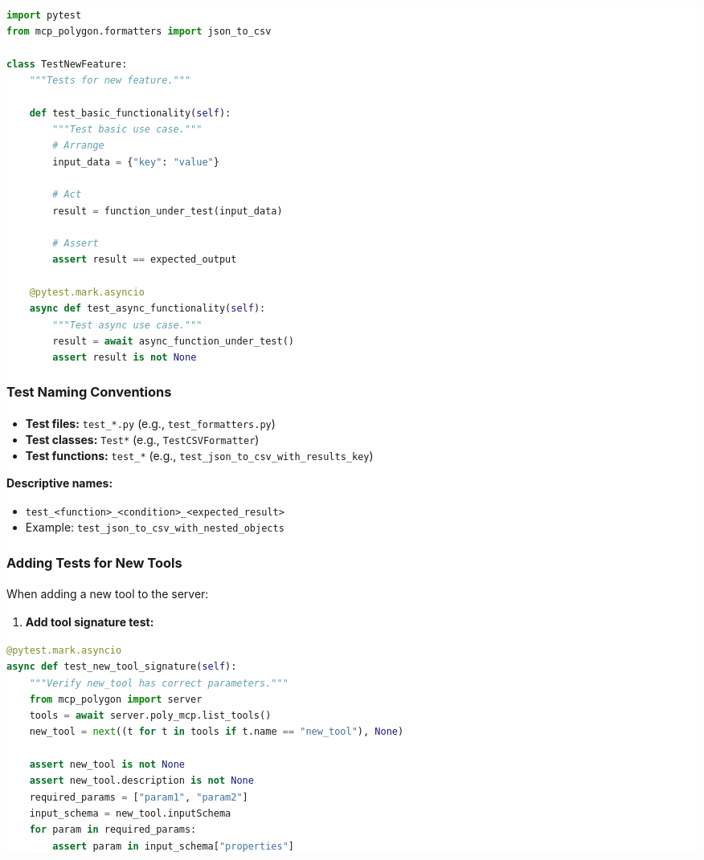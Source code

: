 ```python
import pytest
from mcp_polygon.formatters import json_to_csv

class TestNewFeature:
    """Tests for new feature."""

    def test_basic_functionality(self):
        """Test basic use case."""
        # Arrange
        input_data = {"key": "value"}

        # Act
        result = function_under_test(input_data)

        # Assert
        assert result == expected_output

    @pytest.mark.asyncio
    async def test_async_functionality(self):
        """Test async use case."""
        result = await async_function_under_test()
        assert result is not None
```

### Test Naming Conventions

- **Test files:** `test_*.py` (e.g., `test_formatters.py`)
- **Test classes:** `Test*` (e.g., `TestCSVFormatter`)
- **Test functions:** `test_*` (e.g., `test_json_to_csv_with_results_key`)

**Descriptive names:**
- `test_<function>_<condition>_<expected_result>`
- Example: `test_json_to_csv_with_nested_objects`

### Adding Tests for New Tools

When adding a new tool to the server:

1. **Add tool signature test:**
```python
@pytest.mark.asyncio
async def test_new_tool_signature(self):
    """Verify new_tool has correct parameters."""
    from mcp_polygon import server
    tools = await server.poly_mcp.list_tools()
    new_tool = next((t for t in tools if t.name == "new_tool"), None)

    assert new_tool is not None
    assert new_tool.description is not None
    required_params = ["param1", "param2"]
    input_schema = new_tool.inputSchema
    for param in required_params:
        assert param in input_schema["properties"]
```
